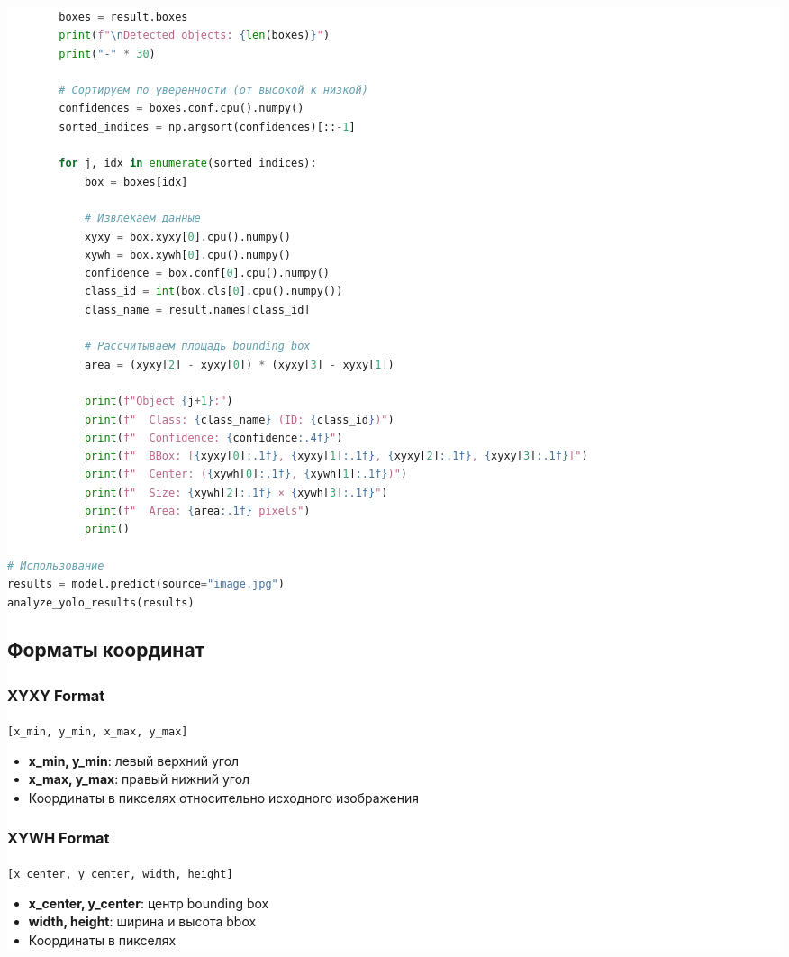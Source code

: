 ```python
        boxes = result.boxes
        print(f"\nDetected objects: {len(boxes)}")
        print("-" * 30)
        
        # Сортируем по уверенности (от высокой к низкой)
        confidences = boxes.conf.cpu().numpy()
        sorted_indices = np.argsort(confidences)[::-1]
        
        for j, idx in enumerate(sorted_indices):
            box = boxes[idx]
            
            # Извлекаем данные
            xyxy = box.xyxy[0].cpu().numpy()
            xywh = box.xywh[0].cpu().numpy()
            confidence = box.conf[0].cpu().numpy()
            class_id = int(box.cls[0].cpu().numpy())
            class_name = result.names[class_id]
            
            # Рассчитываем площадь bounding box
            area = (xyxy[2] - xyxy[0]) * (xyxy[3] - xyxy[1])
            
            print(f"Object {j+1}:")
            print(f"  Class: {class_name} (ID: {class_id})")
            print(f"  Confidence: {confidence:.4f}")
            print(f"  BBox: [{xyxy[0]:.1f}, {xyxy[1]:.1f}, {xyxy[2]:.1f}, {xyxy[3]:.1f}]")
            print(f"  Center: ({xywh[0]:.1f}, {xywh[1]:.1f})")
            print(f"  Size: {xywh[2]:.1f} × {xywh[3]:.1f}")
            print(f"  Area: {area:.1f} pixels")
            print()

# Использование
results = model.predict(source="image.jpg")
analyze_yolo_results(results)
```

## Форматы координат

### XYXY Format
```
[x_min, y_min, x_max, y_max]
```
- **x_min, y_min**: левый верхний угол
- **x_max, y_max**: правый нижний угол
- Координаты в пикселях относительно исходного изображения

### XYWH Format
```
[x_center, y_center, width, height]
```
- **x_center, y_center**: центр bounding box
- **width, height**: ширина и высота bbox
- Координаты в пикселях
